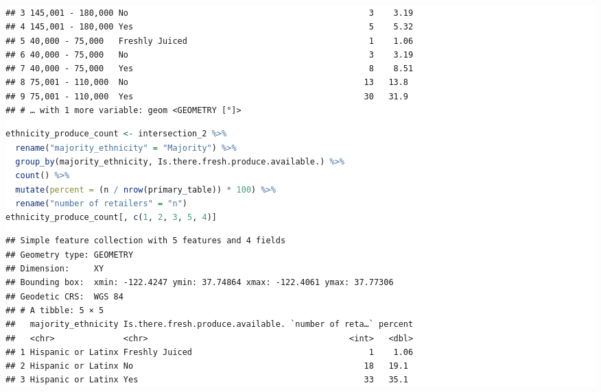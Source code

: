     ## 3 145,001 - 180,000 No                                                 3    3.19
    ## 4 145,001 - 180,000 Yes                                                5    5.32
    ## 5 40,000 - 75,000   Freshly Juiced                                     1    1.06
    ## 6 40,000 - 75,000   No                                                 3    3.19
    ## 7 40,000 - 75,000   Yes                                                8    8.51
    ## 8 75,001 - 110,000  No                                                13   13.8 
    ## 9 75,001 - 110,000  Yes                                               30   31.9 
    ## # … with 1 more variable: geom <GEOMETRY [°]>

``` r
ethnicity_produce_count <- intersection_2 %>%
  rename("majority_ethnicity" = "Majority") %>%
  group_by(majority_ethnicity, Is.there.fresh.produce.available.) %>%
  count() %>%
  mutate(percent = (n / nrow(primary_table)) * 100) %>%
  rename("number of retailers" = "n")
ethnicity_produce_count[, c(1, 2, 3, 5, 4)]
```

    ## Simple feature collection with 5 features and 4 fields
    ## Geometry type: GEOMETRY
    ## Dimension:     XY
    ## Bounding box:  xmin: -122.4247 ymin: 37.74864 xmax: -122.4061 ymax: 37.77306
    ## Geodetic CRS:  WGS 84
    ## # A tibble: 5 × 5
    ##   majority_ethnicity Is.there.fresh.produce.available. `number of reta…` percent
    ##   <chr>              <chr>                                         <int>   <dbl>
    ## 1 Hispanic or Latinx Freshly Juiced                                    1    1.06
    ## 2 Hispanic or Latinx No                                               18   19.1 
    ## 3 Hispanic or Latinx Yes                                              33   35.1 